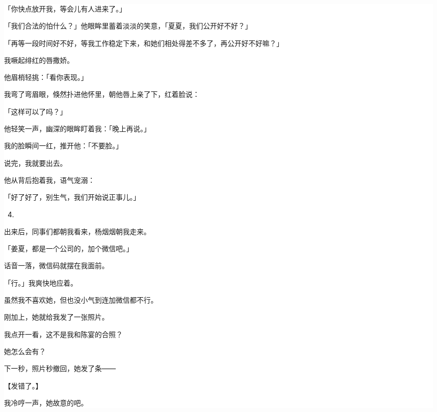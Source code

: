 
「你快点放开我，等会儿有人进来了。」


「我们合法的怕什么？」他眼眸里蓄着淡淡的笑意，「夏夏，我们公开好不好？」


「再等一段时间好不好，等我工作稳定下来，和她们相处得差不多了，再公开好不好嘛？」


我噘起绯红的唇撒娇。


他眉梢轻挑：「看你表现。」


我弯了弯眉眼，倏然扑进他怀里，朝他唇上亲了下，红着脸说：


「这样可以了吗？」


他轻笑一声，幽深的眼眸盯着我：「晚上再说。」


我的脸瞬间一红，推开他：「不要脸。」


说完，我就要出去。


他从背后抱着我，语气宠溺：


「好了好了，别生气，我们开始说正事儿。」


4.


出来后，同事们都朝我看来，杨烟烟朝我走来。


「姜夏，都是一个公司的，加个微信吧。」


话音一落，微信码就摆在我面前。


「行。」我爽快地应着。


虽然我不喜欢她，但也没小气到连加微信都不行。


刚加上，她就给我发了一张照片。


我点开一看，这不是我和陈宴的合照？


她怎么会有？


下一秒，照片秒撤回，她发了条——


【发错了。】


我冷哼一声，她故意的吧。

